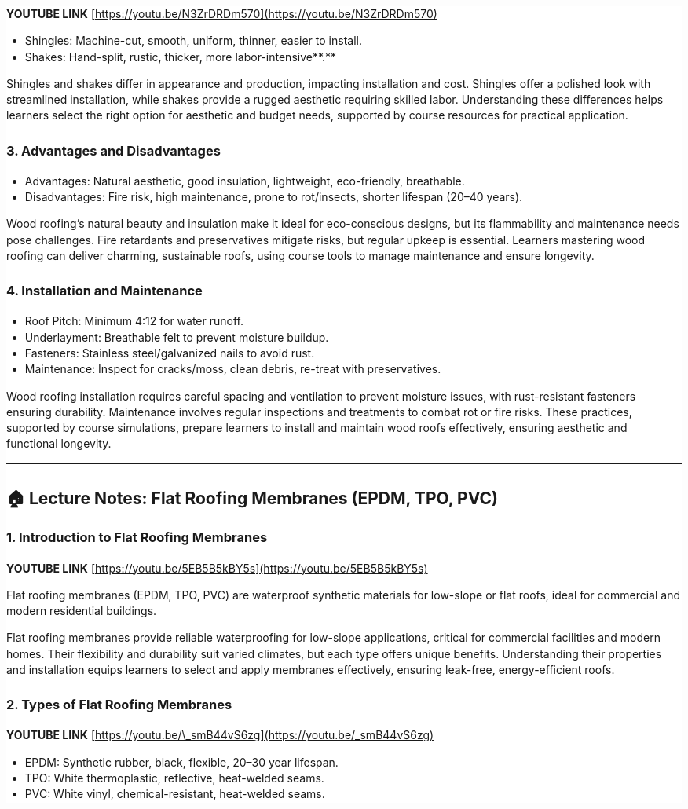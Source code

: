**YOUTUBE LINK** [https://youtu.be/N3ZrDRDm570](https://youtu.be/N3ZrDRDm570) 

* Shingles: Machine-cut, smooth, uniform, thinner, easier to install.  
* Shakes: Hand-split, rustic, thicker, more labor-intensive**.**

Shingles and shakes differ in appearance and production, impacting installation and cost. Shingles offer a polished look with streamlined installation, while shakes provide a rugged aesthetic requiring skilled labor. Understanding these differences helps learners select the right option for aesthetic and budget needs, supported by course resources for practical application.

### **3\. Advantages and Disadvantages**

* Advantages: Natural aesthetic, good insulation, lightweight, eco-friendly, breathable.  
* Disadvantages: Fire risk, high maintenance, prone to rot/insects, shorter lifespan (20–40 years).

Wood roofing’s natural beauty and insulation make it ideal for eco-conscious designs, but its flammability and maintenance needs pose challenges. Fire retardants and preservatives mitigate risks, but regular upkeep is essential. Learners mastering wood roofing can deliver charming, sustainable roofs, using course tools to manage maintenance and ensure longevity.

### **4\. Installation and Maintenance**

* Roof Pitch: Minimum 4:12 for water runoff.  
* Underlayment: Breathable felt to prevent moisture buildup.  
* Fasteners: Stainless steel/galvanized nails to avoid rust.  
* Maintenance: Inspect for cracks/moss, clean debris, re-treat with preservatives.

Wood roofing installation requires careful spacing and ventilation to prevent moisture issues, with rust-resistant fasteners ensuring durability. Maintenance involves regular inspections and treatments to combat rot or fire risks. These practices, supported by course simulations, prepare learners to install and maintain wood roofs effectively, ensuring aesthetic and functional longevity.

---

## **🏠 Lecture Notes: Flat Roofing Membranes (EPDM, TPO, PVC)**

### **1\. Introduction to Flat Roofing Membranes**

**YOUTUBE LINK** [https://youtu.be/5EB5B5kBY5s](https://youtu.be/5EB5B5kBY5s) 

Flat roofing membranes (EPDM, TPO, PVC) are waterproof synthetic materials for low-slope or flat roofs, ideal for commercial and modern residential buildings.

Flat roofing membranes provide reliable waterproofing for low-slope applications, critical for commercial facilities and modern homes. Their flexibility and durability suit varied climates, but each type offers unique benefits. Understanding their properties and installation equips learners to select and apply membranes effectively, ensuring leak-free, energy-efficient roofs.

### **2\. Types of Flat Roofing Membranes**

**YOUTUBE LINK** [https://youtu.be/\_smB44vS6zg](https://youtu.be/_smB44vS6zg) 

* EPDM: Synthetic rubber, black, flexible, 20–30 year lifespan.  
* TPO: White thermoplastic, reflective, heat-welded seams.  
* PVC: White vinyl, chemical-resistant, heat-welded seams.
